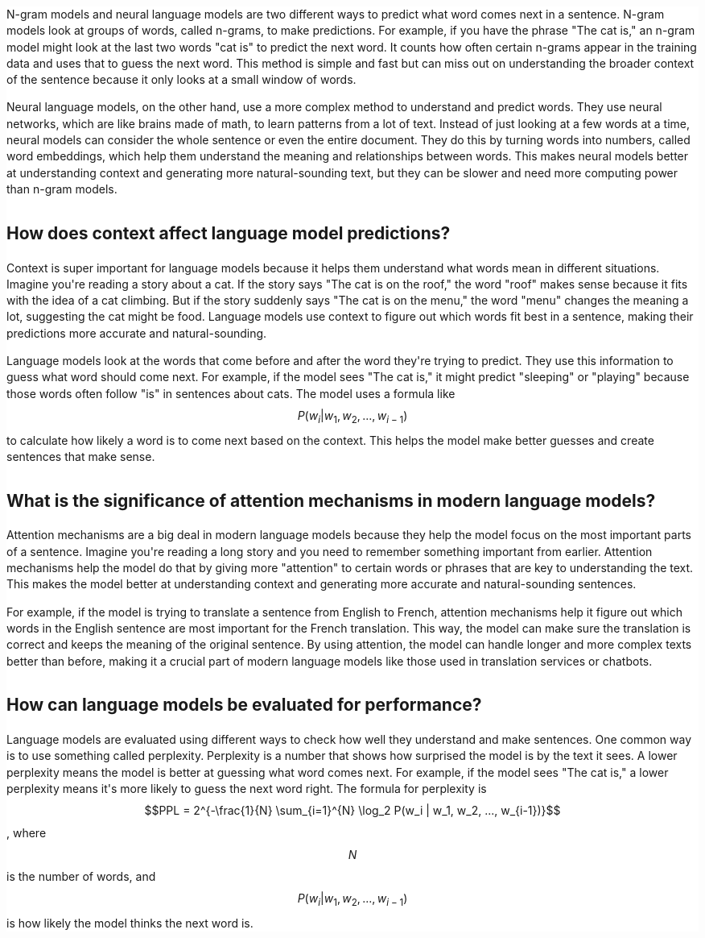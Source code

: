 N-gram models and neural language models are two different ways to predict what word comes next in a sentence. N-gram models look at groups of words, called n-grams, to make predictions. For example, if you have the phrase "The cat is," an n-gram model might look at the last two words "cat is" to predict the next word. It counts how often certain n-grams appear in the training data and uses that to guess the next word. This method is simple and fast but can miss out on understanding the broader context of the sentence because it only looks at a small window of words.

Neural language models, on the other hand, use a more complex method to understand and predict words. They use neural networks, which are like brains made of math, to learn patterns from a lot of text. Instead of just looking at a few words at a time, neural models can consider the whole sentence or even the entire document. They do this by turning words into numbers, called word embeddings, which help them understand the meaning and relationships between words. This makes neural models better at understanding context and generating more natural-sounding text, but they can be slower and need more computing power than n-gram models.

## How does context affect language model predictions?

Context is super important for language models because it helps them understand what words mean in different situations. Imagine you're reading a story about a cat. If the story says "The cat is on the roof," the word "roof" makes sense because it fits with the idea of a cat climbing. But if the story suddenly says "The cat is on the menu," the word "menu" changes the meaning a lot, suggesting the cat might be food. Language models use context to figure out which words fit best in a sentence, making their predictions more accurate and natural-sounding.

Language models look at the words that come before and after the word they're trying to predict. They use this information to guess what word should come next. For example, if the model sees "The cat is," it might predict "sleeping" or "playing" because those words often follow "is" in sentences about cats. The model uses a formula like $$P(w_i | w_1, w_2, ..., w_{i-1})$$ to calculate how likely a word is to come next based on the context. This helps the model make better guesses and create sentences that make sense.

## What is the significance of attention mechanisms in modern language models?

Attention mechanisms are a big deal in modern language models because they help the model focus on the most important parts of a sentence. Imagine you're reading a long story and you need to remember something important from earlier. Attention mechanisms help the model do that by giving more "attention" to certain words or phrases that are key to understanding the text. This makes the model better at understanding context and generating more accurate and natural-sounding sentences.

For example, if the model is trying to translate a sentence from English to French, attention mechanisms help it figure out which words in the English sentence are most important for the French translation. This way, the model can make sure the translation is correct and keeps the meaning of the original sentence. By using attention, the model can handle longer and more complex texts better than before, making it a crucial part of modern language models like those used in translation services or chatbots.

## How can language models be evaluated for performance?

Language models are evaluated using different ways to check how well they understand and make sentences. One common way is to use something called perplexity. Perplexity is a number that shows how surprised the model is by the text it sees. A lower perplexity means the model is better at guessing what word comes next. For example, if the model sees "The cat is," a lower perplexity means it's more likely to guess the next word right. The formula for perplexity is $$PPL = 2^{-\frac{1}{N} \sum_{i=1}^{N} \log_2 P(w_i | w_1, w_2, ..., w_{i-1})}$$, where $$N$$ is the number of words, and $$P(w_i | w_1, w_2, ..., w_{i-1})$$ is how likely the model thinks the next word is.
